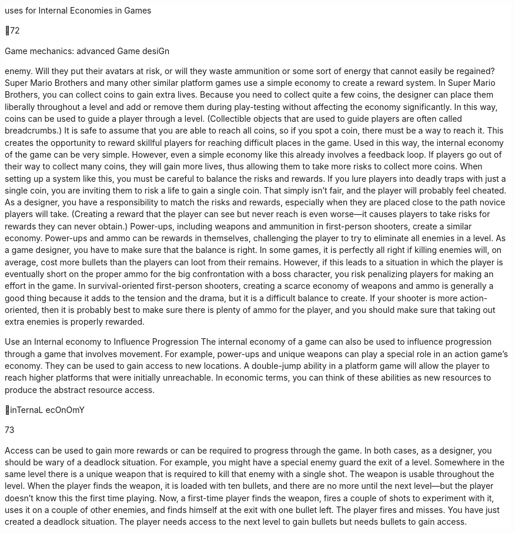 uses for Internal Economies in Games

72

Game mechanics: advanced Game desiGn

enemy. Will they put their avatars at risk, or will they waste ammunition or some
sort of energy that cannot easily be regained?
Super Mario Brothers and many other similar platform games use a simple economy
to create a reward system. In Super Mario Brothers, you can collect coins to gain extra
lives. Because you need to collect quite a few coins, the designer can place them
liberally throughout a level and add or remove them during play-testing without
affecting the economy significantly. In this way, coins can be used to guide a player
through a level. (Collectible objects that are used to guide players are often called
breadcrumbs.) It is safe to assume that you are able to reach all coins, so if you spot a
coin, there must be a way to reach it. This creates the opportunity to reward skillful
players for reaching difficult places in the game. Used in this way, the internal economy
of the game can be very simple. However, even a simple economy like this already
involves a feedback loop. If players go out of their way to collect many coins, they
will gain more lives, thus allowing them to take more risks to collect more coins.
When setting up a system like this, you must be careful to balance the risks and
rewards. If you lure players into deadly traps with just a single coin, you are inviting them to risk a life to gain a single coin. That simply isn’t fair, and the player will
probably feel cheated. As a designer, you have a responsibility to match the risks
and rewards, especially when they are placed close to the path novice players will
take. (Creating a reward that the player can see but never reach is even worse—it
causes players to take risks for rewards they can never obtain.)
Power-ups, including weapons and ammunition in first-person shooters, create a
similar economy. Power-ups and ammo can be rewards in themselves, challenging
the player to try to eliminate all enemies in a level. As a game designer, you have to
make sure that the balance is right. In some games, it is perfectly all right if killing
enemies will, on average, cost more bullets than the players can loot from their
remains. However, if this leads to a situation in which the player is eventually short
on the proper ammo for the big confrontation with a boss character, you risk penalizing players for making an effort in the game. In survival-oriented first-person
shooters, creating a scarce economy of weapons and ammo is generally a good thing
because it adds to the tension and the drama, but it is a difficult balance to create.
If your shooter is more action-oriented, then it is probably best to make sure there
is plenty of ammo for the player, and you should make sure that taking out extra
enemies is properly rewarded.

Use an Internal economy to Influence Progression
The internal economy of a game can also be used to influence progression through
a game that involves movement. For example, power-ups and unique weapons can
play a special role in an action game’s economy. They can be used to gain access
to new locations. A double-jump ability in a platform game will allow the player
to reach higher platforms that were initially unreachable. In economic terms, you
can think of these abilities as new resources to produce the abstract resource access.

inTernaL ecOnOmY

73

Access can be used to gain more rewards or can be required to progress through
the game.
In both cases, as a designer, you should be wary of a deadlock situation. For example,
you might have a special enemy guard the exit of a level. Somewhere in the same
level there is a unique weapon that is required to kill that enemy with a single shot.
The weapon is usable throughout the level. When the player finds the weapon, it is
loaded with ten bullets, and there are no more until the next level—but the player
doesn’t know this the first time playing. Now, a first-time player finds the weapon,
fires a couple of shots to experiment with it, uses it on a couple of other enemies,
and finds himself at the exit with one bullet left. The player fires and misses. You
have just created a deadlock situation. The player needs access to the next level to
gain bullets but needs bullets to gain access.
